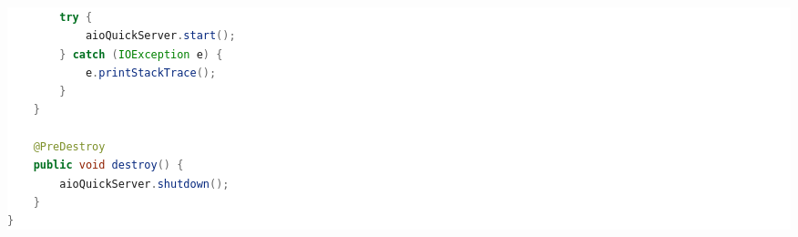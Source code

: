 ```java
        try {
            aioQuickServer.start();
        } catch (IOException e) {
            e.printStackTrace();
        }
    }

    @PreDestroy
    public void destroy() {
        aioQuickServer.shutdown();
    }
}
```


